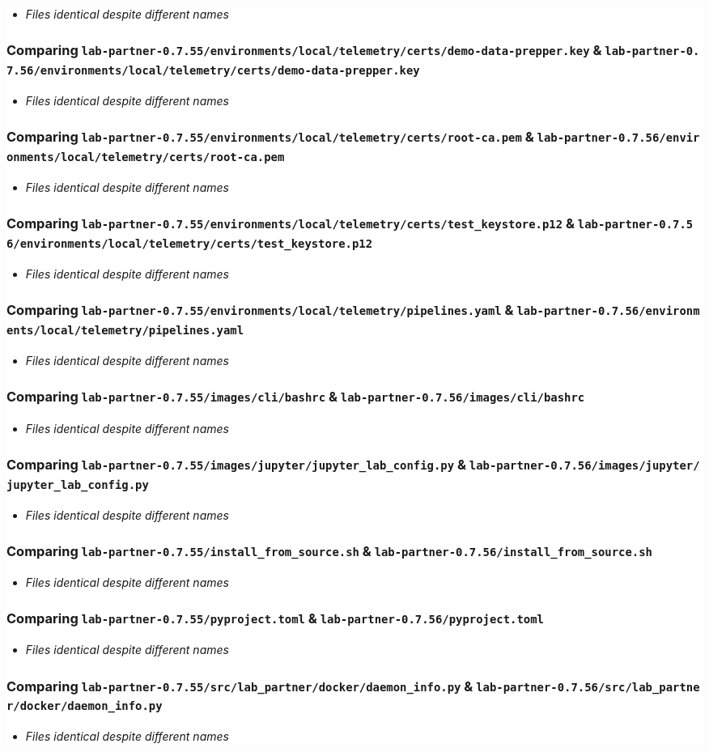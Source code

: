  * *Files identical despite different names*

### Comparing `lab-partner-0.7.55/environments/local/telemetry/certs/demo-data-prepper.key` & `lab-partner-0.7.56/environments/local/telemetry/certs/demo-data-prepper.key`

 * *Files identical despite different names*

### Comparing `lab-partner-0.7.55/environments/local/telemetry/certs/root-ca.pem` & `lab-partner-0.7.56/environments/local/telemetry/certs/root-ca.pem`

 * *Files identical despite different names*

### Comparing `lab-partner-0.7.55/environments/local/telemetry/certs/test_keystore.p12` & `lab-partner-0.7.56/environments/local/telemetry/certs/test_keystore.p12`

 * *Files identical despite different names*

### Comparing `lab-partner-0.7.55/environments/local/telemetry/pipelines.yaml` & `lab-partner-0.7.56/environments/local/telemetry/pipelines.yaml`

 * *Files identical despite different names*

### Comparing `lab-partner-0.7.55/images/cli/bashrc` & `lab-partner-0.7.56/images/cli/bashrc`

 * *Files identical despite different names*

### Comparing `lab-partner-0.7.55/images/jupyter/jupyter_lab_config.py` & `lab-partner-0.7.56/images/jupyter/jupyter_lab_config.py`

 * *Files identical despite different names*

### Comparing `lab-partner-0.7.55/install_from_source.sh` & `lab-partner-0.7.56/install_from_source.sh`

 * *Files identical despite different names*

### Comparing `lab-partner-0.7.55/pyproject.toml` & `lab-partner-0.7.56/pyproject.toml`

 * *Files identical despite different names*

### Comparing `lab-partner-0.7.55/src/lab_partner/docker/daemon_info.py` & `lab-partner-0.7.56/src/lab_partner/docker/daemon_info.py`

 * *Files identical despite different names*
